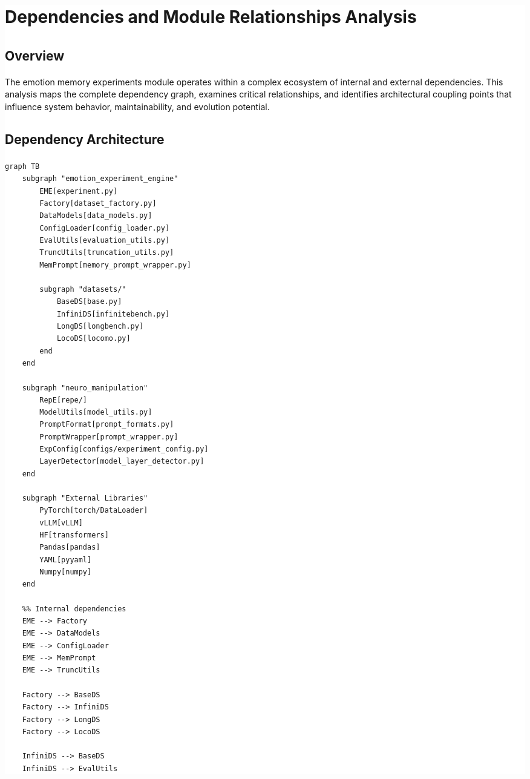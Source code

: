 # Dependencies and Module Relationships Analysis

## Overview

The emotion memory experiments module operates within a complex ecosystem of internal and external dependencies. This analysis maps the complete dependency graph, examines critical relationships, and identifies architectural coupling points that influence system behavior, maintainability, and evolution potential.

## Dependency Architecture

```mermaid
graph TB
    subgraph "emotion_experiment_engine"
        EME[experiment.py]
        Factory[dataset_factory.py]
        DataModels[data_models.py]
        ConfigLoader[config_loader.py]
        EvalUtils[evaluation_utils.py]
        TruncUtils[truncation_utils.py]
        MemPrompt[memory_prompt_wrapper.py]
        
        subgraph "datasets/"
            BaseDS[base.py]
            InfiniDS[infinitebench.py]
            LongDS[longbench.py]
            LocoDS[locomo.py]
        end
    end
    
    subgraph "neuro_manipulation"
        RepE[repe/]
        ModelUtils[model_utils.py]
        PromptFormat[prompt_formats.py]
        PromptWrapper[prompt_wrapper.py]
        ExpConfig[configs/experiment_config.py]
        LayerDetector[model_layer_detector.py]
    end
    
    subgraph "External Libraries"
        PyTorch[torch/DataLoader]
        vLLM[vLLM]
        HF[transformers]
        Pandas[pandas]
        YAML[pyyaml]
        Numpy[numpy]
    end
    
    %% Internal dependencies
    EME --> Factory
    EME --> DataModels
    EME --> ConfigLoader
    EME --> MemPrompt
    EME --> TruncUtils
    
    Factory --> BaseDS
    Factory --> InfiniDS
    Factory --> LongDS
    Factory --> LocoDS
    
    InfiniDS --> BaseDS
    InfiniDS --> EvalUtils
```